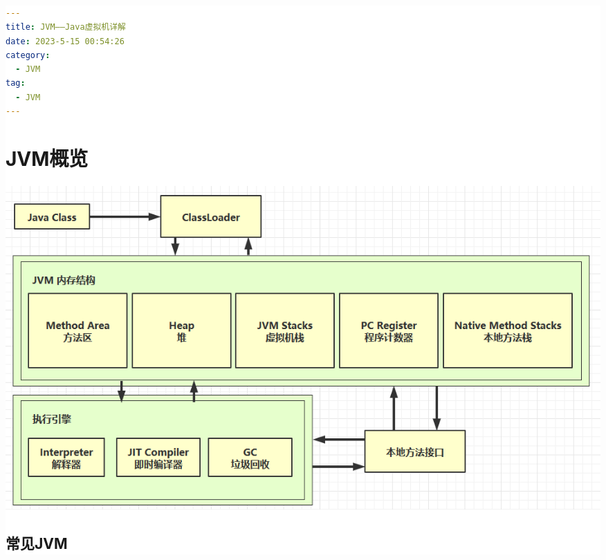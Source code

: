 ```yaml
---
title: JVM——Java虚拟机详解
date: 2023-5-15 00:54:26
category:
  - JVM
tag:
  - JVM
---
```


# JVM概览

![](./assets/2022-05-29-19-25-29-image.png)

## 常见JVM
